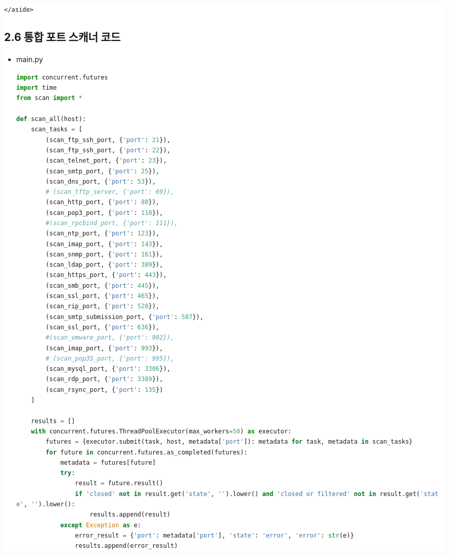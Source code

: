     </aside>
    

## 2.6 통합 포트 스캐너 코드

- main.py
    
    ```python
    import concurrent.futures
    import time
    from scan import *
    
    def scan_all(host):
        scan_tasks = [
            (scan_ftp_ssh_port, {'port': 21}),
            (scan_ftp_ssh_port, {'port': 22}),
            (scan_telnet_port, {'port': 23}),
            (scan_smtp_port, {'port': 25}),
            (scan_dns_port, {'port': 53}),
            # (scan_tftp_server, {'port': 69}),
            (scan_http_port, {'port': 80}),
            (scan_pop3_port, {'port': 110}),
            #(scan_rpcbind_port, {'port': 111}),
            (scan_ntp_port, {'port': 123}),
            (scan_imap_port, {'port': 143}),
            (scan_snmp_port, {'port': 161}),
            (scan_ldap_port, {'port': 389}),
            (scan_https_port, {'port': 443}),
            (scan_smb_port, {'port': 445}),
            (scan_ssl_port, {'port': 465}),
            (scan_rip_port, {'port': 520}),
            (scan_smtp_submission_port, {'port': 587}),
            (scan_ssl_port, {'port': 636}),
            #(scan_vmware_port, {'port': 902}),
            (scan_imap_port, {'port': 993}),
            # (scan_pop3S_port, {'port': 995}),
            (scan_mysql_port, {'port': 3306}),
            (scan_rdp_port, {'port': 3389}),
            (scan_rsync_port, {'port': 135})
        ]
    
        results = []
        with concurrent.futures.ThreadPoolExecutor(max_workers=50) as executor:
            futures = {executor.submit(task, host, metadata['port']): metadata for task, metadata in scan_tasks}
            for future in concurrent.futures.as_completed(futures):
                metadata = futures[future]
                try:
                    result = future.result()
                    if 'closed' not in result.get('state', '').lower() and 'closed or filtered' not in result.get('state', '').lower():
                        results.append(result)
                except Exception as e:
                    error_result = {'port': metadata['port'], 'state': 'error', 'error': str(e)}
                    results.append(error_result)
    